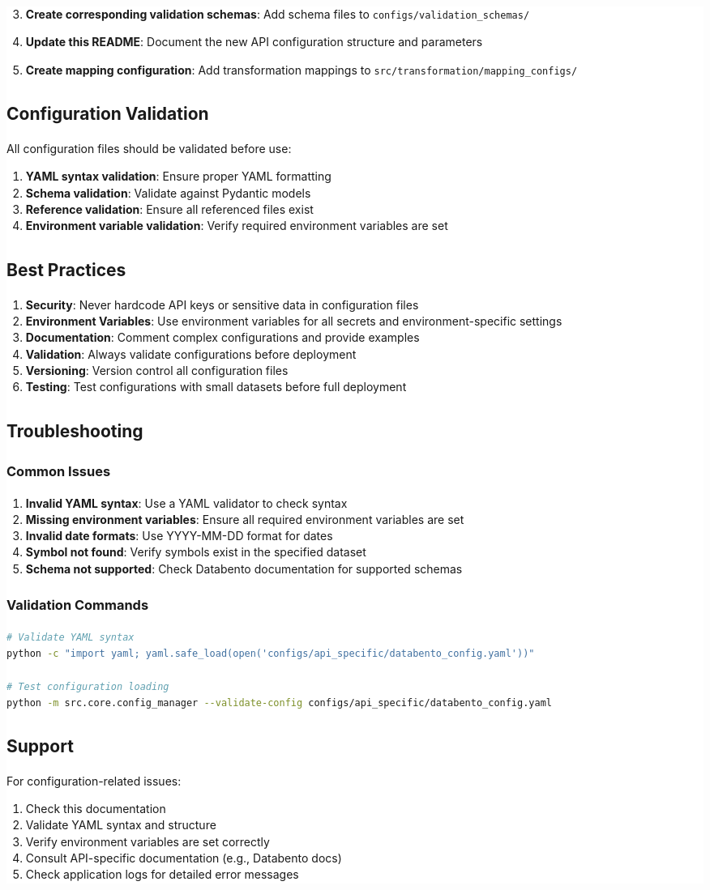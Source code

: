 3. **Create corresponding validation schemas**: Add schema files to `configs/validation_schemas/`

4. **Update this README**: Document the new API configuration structure and parameters

5. **Create mapping configuration**: Add transformation mappings to `src/transformation/mapping_configs/`

## Configuration Validation

All configuration files should be validated before use:

1. **YAML syntax validation**: Ensure proper YAML formatting
2. **Schema validation**: Validate against Pydantic models
3. **Reference validation**: Ensure all referenced files exist
4. **Environment variable validation**: Verify required environment variables are set

## Best Practices

1. **Security**: Never hardcode API keys or sensitive data in configuration files
2. **Environment Variables**: Use environment variables for all secrets and environment-specific settings
3. **Documentation**: Comment complex configurations and provide examples
4. **Validation**: Always validate configurations before deployment
5. **Versioning**: Version control all configuration files
6. **Testing**: Test configurations with small datasets before full deployment

## Troubleshooting

### Common Issues

1. **Invalid YAML syntax**: Use a YAML validator to check syntax
2. **Missing environment variables**: Ensure all required environment variables are set
3. **Invalid date formats**: Use YYYY-MM-DD format for dates
4. **Symbol not found**: Verify symbols exist in the specified dataset
5. **Schema not supported**: Check Databento documentation for supported schemas

### Validation Commands

```bash
# Validate YAML syntax
python -c "import yaml; yaml.safe_load(open('configs/api_specific/databento_config.yaml'))"

# Test configuration loading
python -m src.core.config_manager --validate-config configs/api_specific/databento_config.yaml
```

## Support

For configuration-related issues:
1. Check this documentation
2. Validate YAML syntax and structure
3. Verify environment variables are set correctly
4. Consult API-specific documentation (e.g., Databento docs)
5. Check application logs for detailed error messages 
